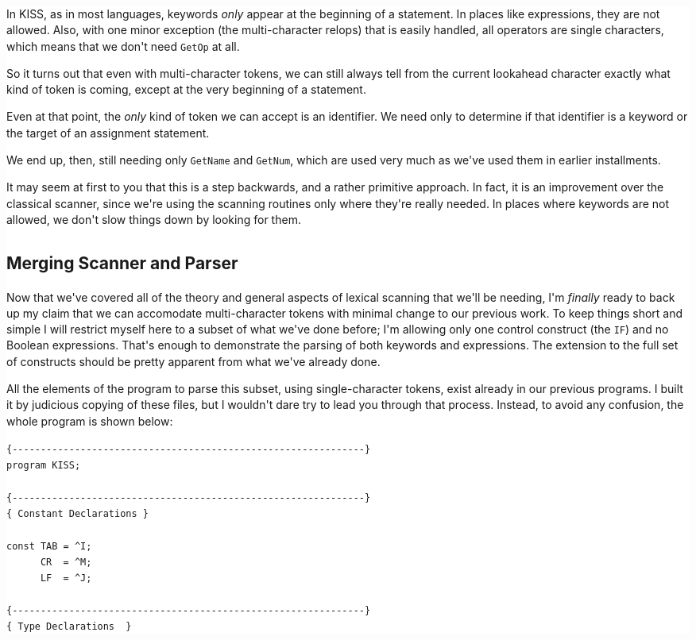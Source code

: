 In KISS, as  in  most  languages,  keywords  _only_  appear  at the
beginning of a statement.  In places like  expressions,  they are
not allowed.  Also, with one minor exception (the multi-character
relops)  that  is  easily  handled,  all  operators   are  single
characters, which means that we don't need `GetOp` at all.

So it turns out  that  even  with  multi-character tokens, we can
still always tell from the  current  lookahead  character exactly
what kind of token is coming,  except  at the very beginning of a
statement.

Even at that point, the _only_  kind  of  token we can accept is an
identifier.  We need only to determine if that  identifier  is  a
keyword or the target of an assignment statement.

We end up, then, still needing only `GetName` and `GetNum`, which are
used very much as we've used them in earlier installments.

It may seem  at first to you that this is a step backwards, and a
rather  primitive  approach.   In fact, it is an improvement over
the classical scanner, since we're  using  the  scanning routines
only where they're really needed.  In places  where  keywords are
not allowed, we don't slow things down by looking for them.


## Merging Scanner and Parser

Now that we've covered  all  of the theory and general aspects of
lexical scanning that we'll be needing, I'm _finally_ ready to back
up my claim that  we  can  accomodate multi-character tokens with
minimal change to our previous work.  To keep  things  short  and
simple I will restrict myself here to a subset of what we've done
before; I'm allowing only one control construct (the `IF`)  and no
Boolean expressions.  That's enough to demonstrate the parsing of
both keywords and expressions.  The extension to the full  set of
constructs should be  pretty  apparent  from  what  we've already
done.

All  the  elements  of  the  program to parse this subset,  using
single-character tokens, exist  already in our previous programs.
I built it by judicious copying of these files,  but  I  wouldn't
dare try to lead you through that process.  Instead, to avoid any
confusion, the whole program is shown below:

    {--------------------------------------------------------------}
    program KISS;
    
    {--------------------------------------------------------------}
    { Constant Declarations }
    
    const TAB = ^I;
          CR  = ^M;
          LF  = ^J;
    
    {--------------------------------------------------------------}
    { Type Declarations  }
    